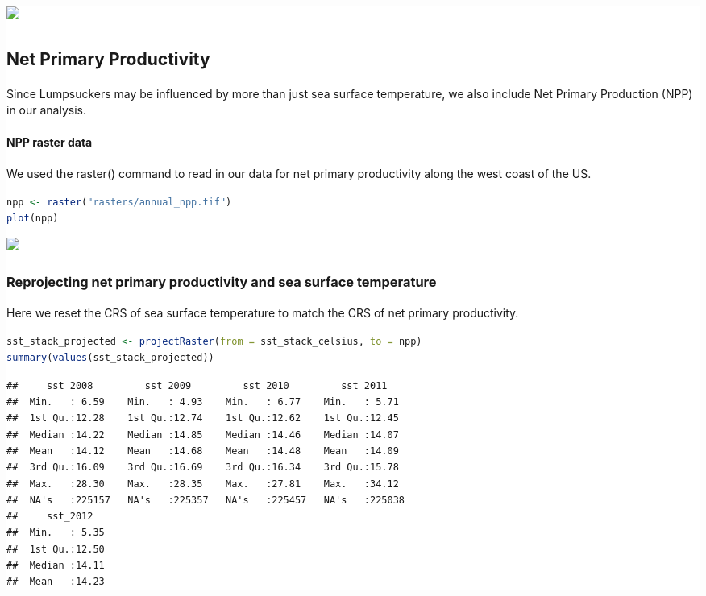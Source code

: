 ![](spatial-assignment_files/figure-markdown_github/unnamed-chunk-9-1.png)

Net Primary Productivity
------------------------

Since Lumpsuckers may be influenced by more than just sea surface temperature, we also include Net Primary Production (NPP) in our analysis.

#### NPP raster data

We used the raster() command to read in our data for net primary productivity along the west coast of the US.

``` r
npp <- raster("rasters/annual_npp.tif")
plot(npp)
```

![](spatial-assignment_files/figure-markdown_github/unnamed-chunk-10-1.png)

### Reprojecting net primary productivity and sea surface temperature

Here we reset the CRS of sea surface temperature to match the CRS of net primary productivity.

``` r
sst_stack_projected <- projectRaster(from = sst_stack_celsius, to = npp)
summary(values(sst_stack_projected))
```

    ##     sst_2008         sst_2009         sst_2010         sst_2011     
    ##  Min.   : 6.59    Min.   : 4.93    Min.   : 6.77    Min.   : 5.71   
    ##  1st Qu.:12.28    1st Qu.:12.74    1st Qu.:12.62    1st Qu.:12.45   
    ##  Median :14.22    Median :14.85    Median :14.46    Median :14.07   
    ##  Mean   :14.12    Mean   :14.68    Mean   :14.48    Mean   :14.09   
    ##  3rd Qu.:16.09    3rd Qu.:16.69    3rd Qu.:16.34    3rd Qu.:15.78   
    ##  Max.   :28.30    Max.   :28.35    Max.   :27.81    Max.   :34.12   
    ##  NA's   :225157   NA's   :225357   NA's   :225457   NA's   :225038  
    ##     sst_2012     
    ##  Min.   : 5.35   
    ##  1st Qu.:12.50   
    ##  Median :14.11   
    ##  Mean   :14.23   